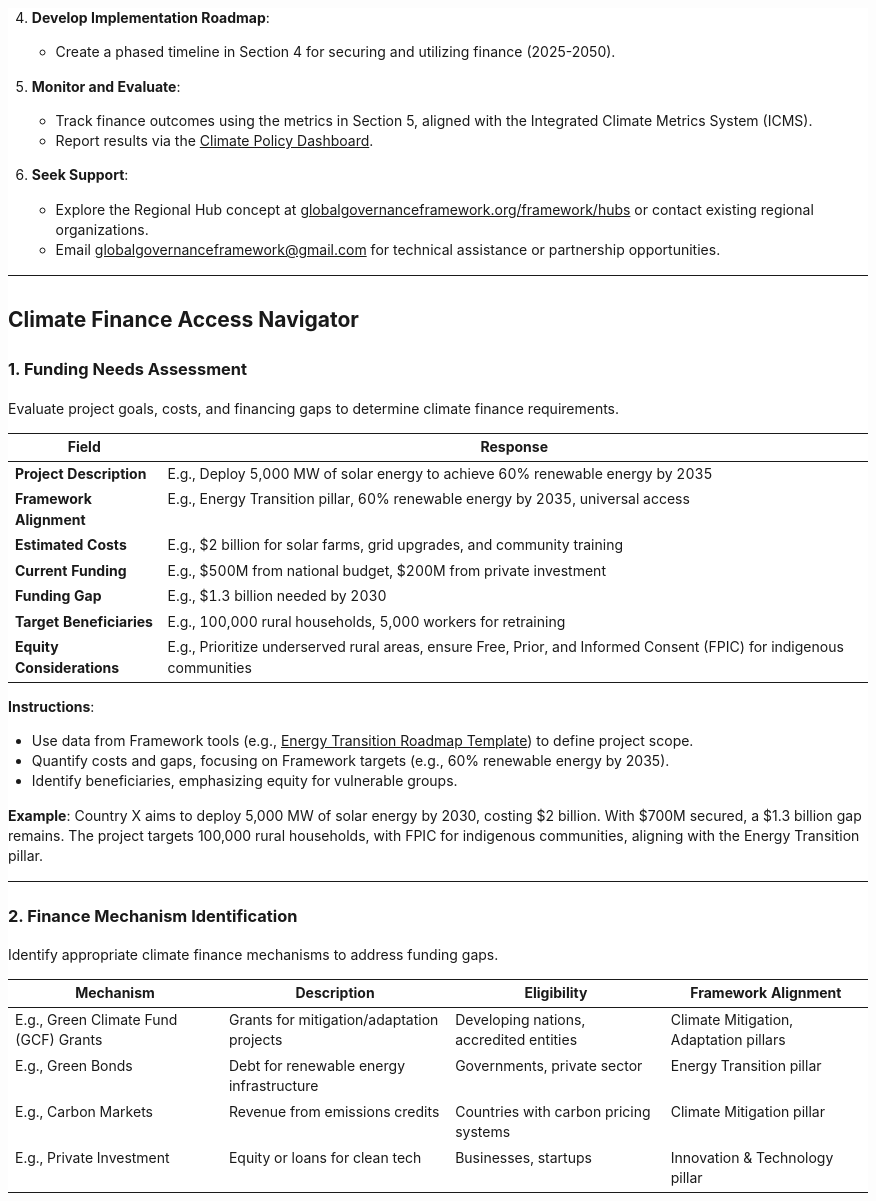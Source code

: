 4. **Develop Implementation Roadmap**:
   - Create a phased timeline in Section 4 for securing and utilizing finance (2025-2050).

5. **Monitor and Evaluate**:
   - Track finance outcomes using the metrics in Section 5, aligned with the Integrated Climate Metrics System (ICMS).
   - Report results via the [Climate Policy Dashboard](https://globalgovernanceframework.org/framework/tools/energy).

6. **Seek Support**:
   - Explore the Regional Hub concept at [globalgovernanceframework.org/framework/hubs](https://globalgovernanceframework.org/framework/hubs) or contact existing regional organizations.
   - Email [globalgovernanceframework@gmail.com](mailto:globalgovernanceframework@gmail.com) for technical assistance or partnership opportunities.

---

## Climate Finance Access Navigator

### 1. Funding Needs Assessment
Evaluate project goals, costs, and financing gaps to determine climate finance requirements.

| **Field** | **Response** |
|-----------|--------------|
| **Project Description** | E.g., Deploy 5,000 MW of solar energy to achieve 60% renewable energy by 2035 |
| **Framework Alignment** | E.g., Energy Transition pillar, 60% renewable energy by 2035, universal access |
| **Estimated Costs** | E.g., $2 billion for solar farms, grid upgrades, and community training |
| **Current Funding** | E.g., $500M from national budget, $200M from private investment |
| **Funding Gap** | E.g., $1.3 billion needed by 2030 |
| **Target Beneficiaries** | E.g., 100,000 rural households, 5,000 workers for retraining |
| **Equity Considerations** | E.g., Prioritize underserved rural areas, ensure Free, Prior, and Informed Consent (FPIC) for indigenous communities |

**Instructions**: 
- Use data from Framework tools (e.g., [Energy Transition Roadmap Template](https://globalgovernanceframework.org/framework/tools/energy)) to define project scope.
- Quantify costs and gaps, focusing on Framework targets (e.g., 60% renewable energy by 2035).
- Identify beneficiaries, emphasizing equity for vulnerable groups.

**Example**: Country X aims to deploy 5,000 MW of solar energy by 2030, costing $2 billion. With $700M secured, a $1.3 billion gap remains. The project targets 100,000 rural households, with FPIC for indigenous communities, aligning with the Energy Transition pillar.

---

### 2. Finance Mechanism Identification
Identify appropriate climate finance mechanisms to address funding gaps.

| **Mechanism** | **Description** | **Eligibility** | **Framework Alignment** |
|---------------|-----------------|-----------------|-------------------------|
| E.g., Green Climate Fund (GCF) Grants | Grants for mitigation/adaptation projects | Developing nations, accredited entities | Climate Mitigation, Adaptation pillars |
| E.g., Green Bonds | Debt for renewable energy infrastructure | Governments, private sector | Energy Transition pillar |
| E.g., Carbon Markets | Revenue from emissions credits | Countries with carbon pricing systems | Climate Mitigation pillar |
| E.g., Private Investment | Equity or loans for clean tech | Businesses, startups | Innovation & Technology pillar |
